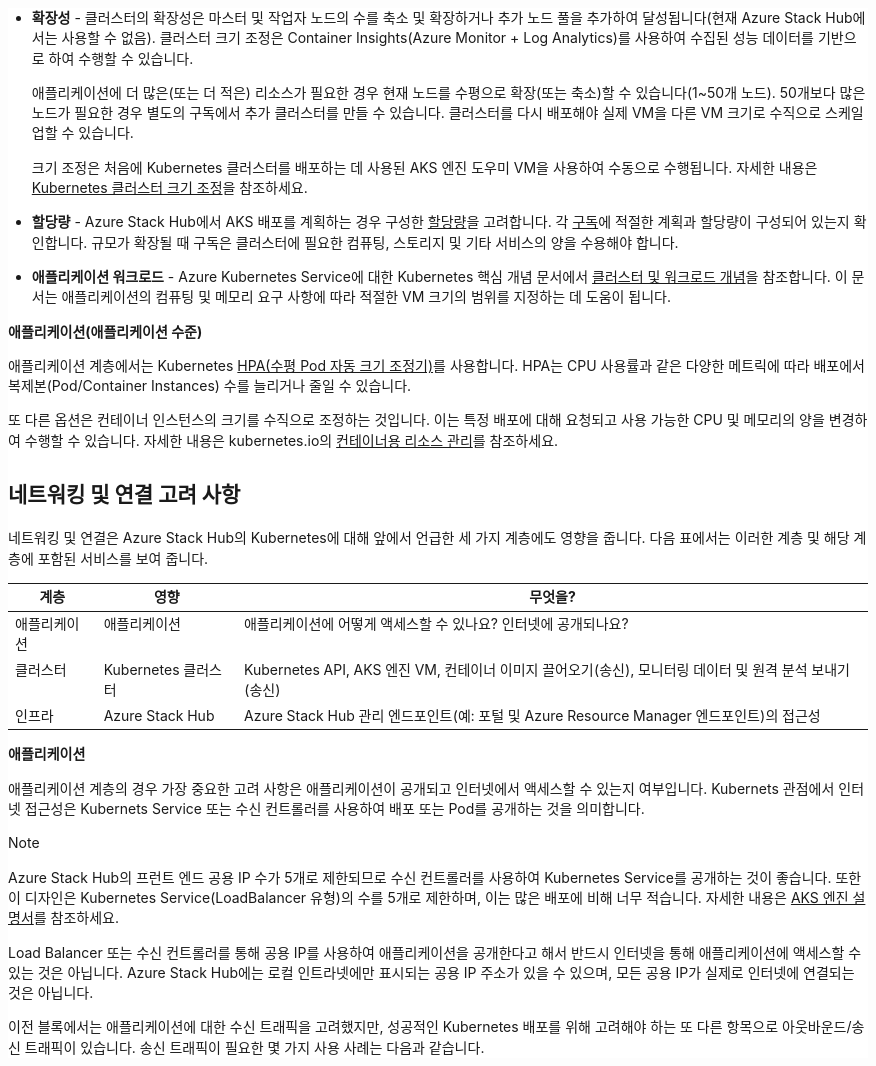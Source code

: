 - **확장성** - 클러스터의 확장성은 마스터 및 작업자 노드의 수를 축소 및 확장하거나 추가 노드 풀을 추가하여 달성됩니다(현재 Azure Stack Hub에서는 사용할 수 없음). 클러스터 크기 조정은 Container Insights(Azure Monitor + Log Analytics)를 사용하여 수집된 성능 데이터를 기반으로 하여 수행할 수 있습니다. 

    애플리케이션에 더 많은(또는 더 적은) 리소스가 필요한 경우 현재 노드를 수평으로 확장(또는 축소)할 수 있습니다(1~50개 노드). 50개보다 많은 노드가 필요한 경우 별도의 구독에서 추가 클러스터를 만들 수 있습니다. 클러스터를 다시 배포해야 실제 VM을 다른 VM 크기로 수직으로 스케일 업할 수 있습니다.

    크기 조정은 처음에 Kubernetes 클러스터를 배포하는 데 사용된 AKS 엔진 도우미 VM을 사용하여 수동으로 수행됩니다. 자세한 내용은 [Kubernetes 클러스터 크기 조정](https://github.com/Azure/aks-engine/blob/master/docs/topics/scale.md)을 참조하세요.

- **할당량** - Azure Stack Hub에서 AKS 배포를 계획하는 경우 구성한 [할당량](/azure-stack/operator/azure-stack-quota-types)을 고려합니다. 각 [구독](/azure-stack/operator/service-plan-offer-subscription-overview)에 적절한 계획과 할당량이 구성되어 있는지 확인합니다. 규모가 확장될 때 구독은 클러스터에 필요한 컴퓨팅, 스토리지 및 기타 서비스의 양을 수용해야 합니다.

- **애플리케이션 워크로드** - Azure Kubernetes Service에 대한 Kubernetes 핵심 개념 문서에서 [클러스터 및 워크로드 개념](/azure/aks/concepts-clusters-workloads#nodes-and-node-pools)을 참조합니다. 이 문서는 애플리케이션의 컴퓨팅 및 메모리 요구 사항에 따라 적절한 VM 크기의 범위를 지정하는 데 도움이 됩니다.  

**애플리케이션(애플리케이션 수준)**

애플리케이션 계층에서는 Kubernetes [HPA(수평 Pod 자동 크기 조정기)](https://kubernetes.io/docs/tasks/run-application/horizontal-pod-autoscale/)를 사용합니다. HPA는 CPU 사용률과 같은 다양한 메트릭에 따라 배포에서 복제본(Pod/Container Instances) 수를 늘리거나 줄일 수 있습니다.

또 다른 옵션은 컨테이너 인스턴스의 크기를 수직으로 조정하는 것입니다. 이는 특정 배포에 대해 요청되고 사용 가능한 CPU 및 메모리의 양을 변경하여 수행할 수 있습니다. 자세한 내용은 kubernetes.io의 [컨테이너용 리소스 관리](https://kubernetes.io/docs/concepts/configuration/manage-resources-containers/)를 참조하세요.

## <a name="networking-and-connectivity-considerations"></a>네트워킹 및 연결 고려 사항

네트워킹 및 연결은 Azure Stack Hub의 Kubernetes에 대해 앞에서 언급한 세 가지 계층에도 영향을 줍니다. 다음 표에서는 이러한 계층 및 해당 계층에 포함된 서비스를 보여 줍니다.

| 계층 | 영향 | 무엇을? |
| --- | --- | ---
| 애플리케이션 | 애플리케이션 | 애플리케이션에 어떻게 액세스할 수 있나요? 인터넷에 공개되나요? |
| 클러스터 | Kubernetes 클러스터 | Kubernetes API, AKS 엔진 VM, 컨테이너 이미지 끌어오기(송신), 모니터링 데이터 및 원격 분석 보내기(송신) |
| 인프라 | Azure Stack Hub | Azure Stack Hub 관리 엔드포인트(예: 포털 및 Azure Resource Manager 엔드포인트)의 접근성 |

**애플리케이션**

애플리케이션 계층의 경우 가장 중요한 고려 사항은 애플리케이션이 공개되고 인터넷에서 액세스할 수 있는지 여부입니다. Kubernets 관점에서 인터넷 접근성은 Kubernets Service 또는 수신 컨트롤러를 사용하여 배포 또는 Pod를 공개하는 것을 의미합니다.

> [!NOTE]
> Azure Stack Hub의 프런트 엔드 공용 IP 수가 5개로 제한되므로 수신 컨트롤러를 사용하여 Kubernetes Service를 공개하는 것이 좋습니다. 또한 이 디자인은 Kubernetes Service(LoadBalancer 유형)의 수를 5개로 제한하며, 이는 많은 배포에 비해 너무 적습니다. 자세한 내용은 [AKS 엔진 설명서](https://github.com/Azure/aks-engine/blob/master/docs/topics/azure-stack.md#limited-number-of-frontend-public-ips)를 참조하세요.

Load Balancer 또는 수신 컨트롤러를 통해 공용 IP를 사용하여 애플리케이션을 공개한다고 해서 반드시 인터넷을 통해 애플리케이션에 액세스할 수 있는 것은 아닙니다. Azure Stack Hub에는 로컬 인트라넷에만 표시되는 공용 IP 주소가 있을 수 있으며, 모든 공용 IP가 실제로 인터넷에 연결되는 것은 아닙니다.

이전 블록에서는 애플리케이션에 대한 수신 트래픽을 고려했지만, 성공적인 Kubernetes 배포를 위해 고려해야 하는 또 다른 항목으로 아웃바운드/송신 트래픽이 있습니다. 송신 트래픽이 필요한 몇 가지 사용 사례는 다음과 같습니다.
